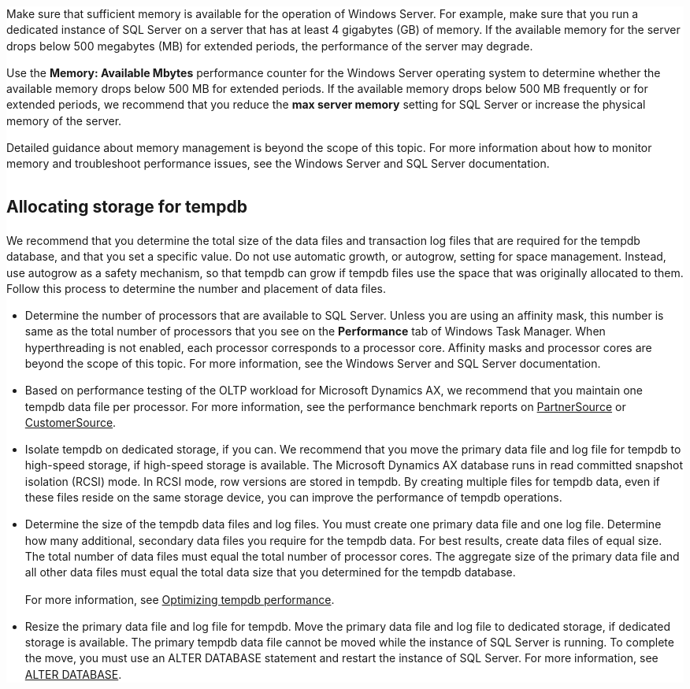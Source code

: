 Make sure that sufficient memory is available for the operation of Windows Server. For example, make sure that you run a dedicated instance of SQL Server on a server that has at least 4 gigabytes (GB) of memory. If the available memory for the server drops below 500 megabytes (MB) for extended periods, the performance of the server may degrade.

Use the **Memory: Available Mbytes** performance counter for the Windows Server operating system to determine whether the available memory drops below 500 MB for extended periods. If the available memory drops below 500 MB frequently or for extended periods, we recommend that you reduce the **max server memory** setting for SQL Server or increase the physical memory of the server.

Detailed guidance about memory management is beyond the scope of this topic. For more information about how to monitor memory and troubleshoot performance issues, see the Windows Server and SQL Server documentation.

## Allocating storage for tempdb

We recommend that you determine the total size of the data files and transaction log files that are required for the tempdb database, and that you set a specific value. Do not use automatic growth, or autogrow, setting for space management. Instead, use autogrow as a safety mechanism, so that tempdb can grow if tempdb files use the space that was originally allocated to them. Follow this process to determine the number and placement of data files.

  - Determine the number of processors that are available to SQL Server. Unless you are using an affinity mask, this number is same as the total number of processors that you see on the **Performance** tab of Windows Task Manager. When hyperthreading is not enabled, each processor corresponds to a processor core. Affinity masks and processor cores are beyond the scope of this topic. For more information, see the Windows Server and SQL Server documentation.

  - Based on performance testing of the OLTP workload for Microsoft Dynamics AX, we recommend that you maintain one tempdb data file per processor. For more information, see the performance benchmark reports on [PartnerSource](http://go.microsoft.com/fwlink/?linkid=143994) or [CustomerSource](http://go.microsoft.com/fwlink/?linkid=213216).

  - Isolate tempdb on dedicated storage, if you can. We recommend that you move the primary data file and log file for tempdb to high-speed storage, if high-speed storage is available. The Microsoft Dynamics AX database runs in read committed snapshot isolation (RCSI) mode. In RCSI mode, row versions are stored in tempdb. By creating multiple files for tempdb data, even if these files reside on the same storage device, you can improve the performance of tempdb operations.

  - Determine the size of the tempdb data files and log files. You must create one primary data file and one log file. Determine how many additional, secondary data files you require for the tempdb data. For best results, create data files of equal size. The total number of data files must equal the total number of processor cores. The aggregate size of the primary data file and all other data files must equal the total data size that you determined for the tempdb database.
    
    For more information, see [Optimizing tempdb performance](http://go.microsoft.com/fwlink/?linkid=213217).

  - Resize the primary data file and log file for tempdb. Move the primary data file and log file to dedicated storage, if dedicated storage is available. The primary tempdb data file cannot be moved while the instance of SQL Server is running. To complete the move, you must use an ALTER DATABASE statement and restart the instance of SQL Server. For more information, see [ALTER DATABASE](http://go.microsoft.com/fwlink/?linkid=213218).
    
